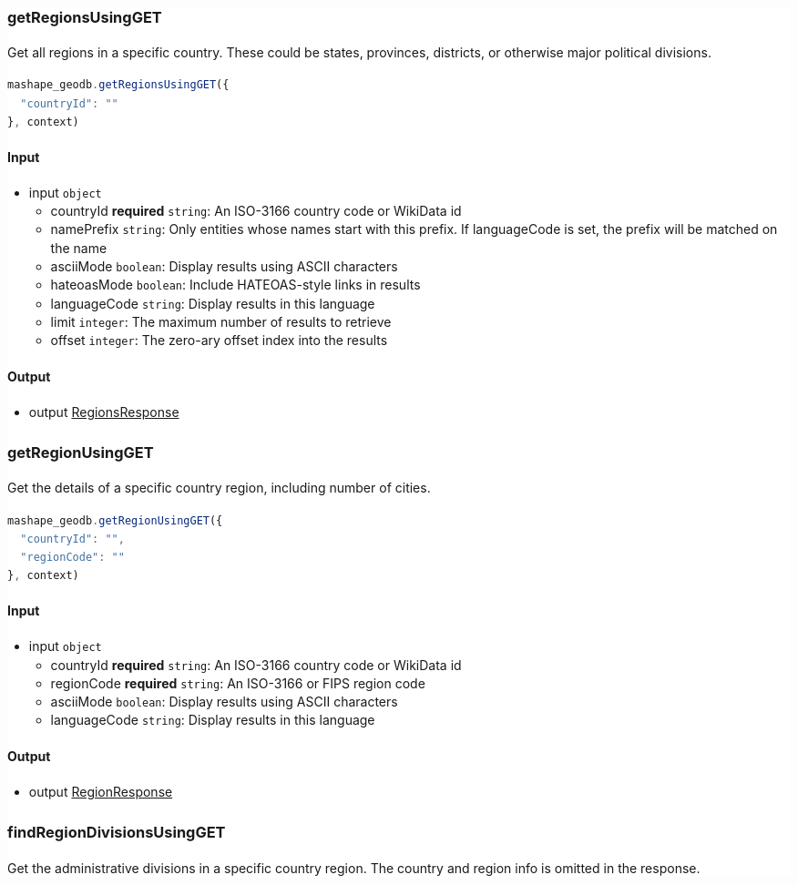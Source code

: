 ### getRegionsUsingGET
Get all regions in a specific country. These could be states, provinces, districts, or otherwise major
political divisions.



```js
mashape_geodb.getRegionsUsingGET({
  "countryId": ""
}, context)
```

#### Input
* input `object`
  * countryId **required** `string`: An ISO-3166 country code or WikiData id
  * namePrefix `string`: Only entities whose names start with this prefix. If languageCode is set, the prefix will be matched on the name
  * asciiMode `boolean`: Display results using ASCII characters
  * hateoasMode `boolean`: Include HATEOAS-style links in results
  * languageCode `string`: Display results in this language
  * limit `integer`: The maximum number of results to retrieve
  * offset `integer`: The zero-ary offset index into the results

#### Output
* output [RegionsResponse](#regionsresponse)

### getRegionUsingGET
Get the details of a specific country region, including number of cities.


```js
mashape_geodb.getRegionUsingGET({
  "countryId": "",
  "regionCode": ""
}, context)
```

#### Input
* input `object`
  * countryId **required** `string`: An ISO-3166 country code or WikiData id
  * regionCode **required** `string`: An ISO-3166 or FIPS region code
  * asciiMode `boolean`: Display results using ASCII characters
  * languageCode `string`: Display results in this language

#### Output
* output [RegionResponse](#regionresponse)

### findRegionDivisionsUsingGET
Get the administrative divisions in a specific country region. The country and region info is omitted in the
response.

